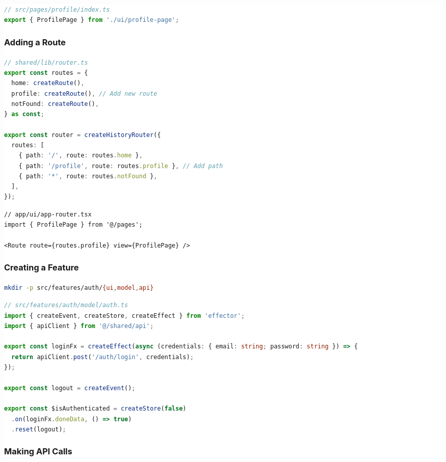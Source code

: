 ```ts
// src/pages/profile/index.ts
export { ProfilePage } from './ui/profile-page';
```

### Adding a Route

```ts
// shared/lib/router.ts
export const routes = {
  home: createRoute(),
  profile: createRoute(), // Add new route
  notFound: createRoute(),
} as const;

export const router = createHistoryRouter({
  routes: [
    { path: '/', route: routes.home },
    { path: '/profile', route: routes.profile }, // Add path
    { path: '*', route: routes.notFound },
  ],
});
```

```tsx
// app/ui/app-router.tsx
import { ProfilePage } from '@/pages';

<Route route={routes.profile} view={ProfilePage} />
```

### Creating a Feature

```bash
mkdir -p src/features/auth/{ui,model,api}
```

```ts
// src/features/auth/model/auth.ts
import { createEvent, createStore, createEffect } from 'effector';
import { apiClient } from '@/shared/api';

export const loginFx = createEffect(async (credentials: { email: string; password: string }) => {
  return apiClient.post('/auth/login', credentials);
});

export const logout = createEvent();

export const $isAuthenticated = createStore(false)
  .on(loginFx.doneData, () => true)
  .reset(logout);
```

### Making API Calls
